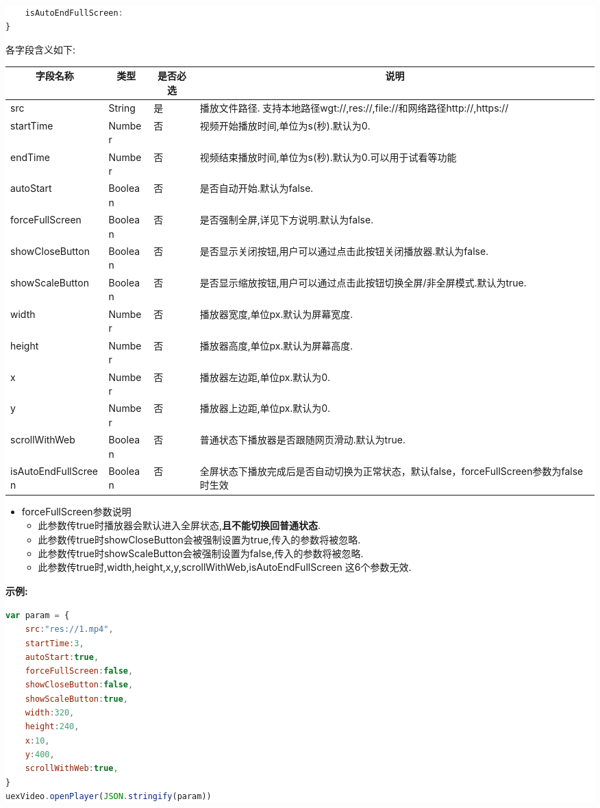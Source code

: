 ```javascript
    isAutoEndFullScreen:
}
```

各字段含义如下:

| 字段名称                | 类型      | 是否必选 | 说明                                       |
| ------------------- | ------- | ---- | ---------------------------------------- |
| src                 | String  | 是    | 播放文件路径. 支持本地路径wgt://,res://,file://和网络路径http://,https:// |
| startTime           | Number  | 否    | 视频开始播放时间,单位为s(秒).默认为0.                   |
| endTime             | Number  | 否    | 视频结束播放时间,单位为s(秒).默认为0.可以用于试看等功能          |
| autoStart           | Boolean | 否    | 是否自动开始.默认为false.                         |
| forceFullScreen     | Boolean | 否    | 是否强制全屏,详见下方说明.默认为false.                  |
| showCloseButton     | Boolean | 否    | 是否显示关闭按钮,用户可以通过点击此按钮关闭播放器.默认为false.      |
| showScaleButton     | Boolean | 否    | 是否显示缩放按钮,用户可以通过点击此按钮切换全屏/非全屏模式.默认为true.  |
| width               | Number  | 否    | 播放器宽度,单位px.默认为屏幕宽度.                      |
| height              | Number  | 否    | 播放器高度,单位px.默认为屏幕高度.                      |
| x                   | Number  | 否    | 播放器左边距,单位px.默认为0.                        |
| y                   | Number  | 否    | 播放器上边距,单位px.默认为0.                        |
| scrollWithWeb       | Boolean | 否    | 普通状态下播放器是否跟随网页滑动.默认为true.                |
| isAutoEndFullScreen | Boolean | 否    | 全屏状态下播放完成后是否自动切换为正常状态，默认false，forceFullScreen参数为false时生效 |

* forceFullScreen参数说明
  * 此参数传true时播放器会默认进入全屏状态,**且不能切换回普通状态**.
  * 此参数传true时showCloseButton会被强制设置为true,传入的参数将被忽略.
  * 此参数传true时showScaleButton会被强制设置为false,传入的参数将被忽略.
  * 此参数传true时,width,height,x,y,scrollWithWeb,isAutoEndFullScreen 这6个参数无效.


**示例:**

```javascript
var param = {
	src:"res://1.mp4",
	startTime:3,
	autoStart:true,
	forceFullScreen:false,
	showCloseButton:false,
	showScaleButton:true,
	width:320,
	height:240,
	x:10,
	y:400, 
	scrollWithWeb:true,
}
uexVideo.openPlayer(JSON.stringify(param))
```
